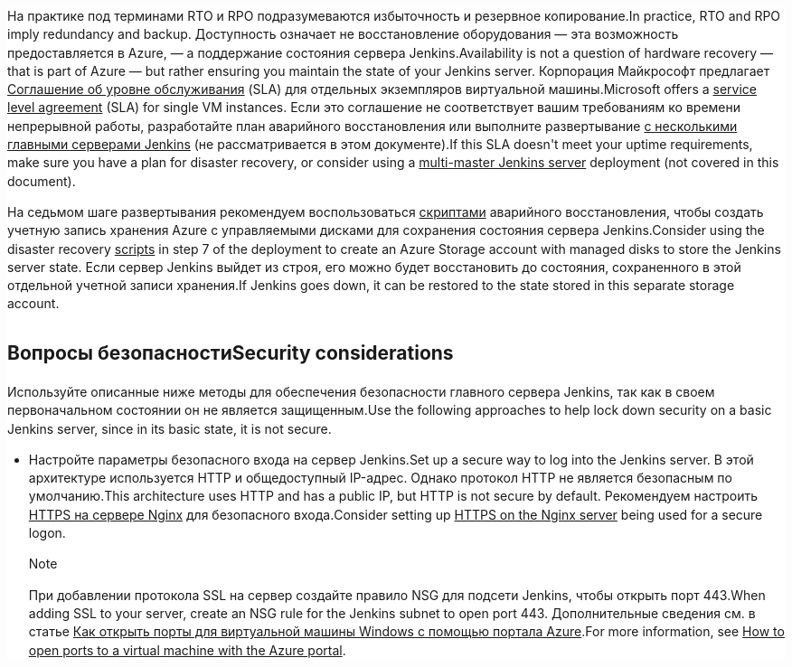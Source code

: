 <span data-ttu-id="4f7fc-210">На практике под терминами RTO и RPO подразумеваются избыточность и резервное копирование.</span><span class="sxs-lookup"><span data-stu-id="4f7fc-210">In practice, RTO and RPO imply redundancy and backup.</span></span> <span data-ttu-id="4f7fc-211">Доступность означает не восстановление оборудования — эта возможность предоставляется в Azure, — а поддержание состояния сервера Jenkins.</span><span class="sxs-lookup"><span data-stu-id="4f7fc-211">Availability is not a question of hardware recovery &mdash; that is part of Azure &mdash; but rather ensuring you maintain the state of your Jenkins server.</span></span> <span data-ttu-id="4f7fc-212">Корпорация Майкрософт предлагает [Соглашение об уровне обслуживания][sla] (SLA) для отдельных экземпляров виртуальной машины.</span><span class="sxs-lookup"><span data-stu-id="4f7fc-212">Microsoft offers a [service level agreement][sla] (SLA) for single VM instances.</span></span> <span data-ttu-id="4f7fc-213">Если это соглашение не соответствует вашим требованиям ко времени непрерывной работы, разработайте план аварийного восстановления или выполните развертывание [с несколькими главными серверами Jenkins][multi-master] (не рассматривается в этом документе).</span><span class="sxs-lookup"><span data-stu-id="4f7fc-213">If this SLA doesn't meet your uptime requirements, make sure you have a plan for disaster recovery, or consider using a [multi-master Jenkins server][multi-master] deployment (not covered in this document).</span></span>

<span data-ttu-id="4f7fc-214">На седьмом шаге развертывания рекомендуем воспользоваться [скриптами][disaster] аварийного восстановления, чтобы создать учетную запись хранения Azure с управляемыми дисками для сохранения состояния сервера Jenkins.</span><span class="sxs-lookup"><span data-stu-id="4f7fc-214">Consider using the disaster recovery [scripts][disaster] in step 7 of the deployment to create an Azure Storage account with managed disks to store the Jenkins server state.</span></span> <span data-ttu-id="4f7fc-215">Если сервер Jenkins выйдет из строя, его можно будет восстановить до состояния, сохраненного в этой отдельной учетной записи хранения.</span><span class="sxs-lookup"><span data-stu-id="4f7fc-215">If Jenkins goes down, it can be restored to the state stored in this separate storage account.</span></span>

## <a name="security-considerations"></a><span data-ttu-id="4f7fc-216">Вопросы безопасности</span><span class="sxs-lookup"><span data-stu-id="4f7fc-216">Security considerations</span></span>

<span data-ttu-id="4f7fc-217">Используйте описанные ниже методы для обеспечения безопасности главного сервера Jenkins, так как в своем первоначальном состоянии он не является защищенным.</span><span class="sxs-lookup"><span data-stu-id="4f7fc-217">Use the following approaches to help lock down security on a basic Jenkins server, since in its basic state, it is not secure.</span></span>

- <span data-ttu-id="4f7fc-218">Настройте параметры безопасного входа на сервер Jenkins.</span><span class="sxs-lookup"><span data-stu-id="4f7fc-218">Set up a secure way to log into the Jenkins server.</span></span> <span data-ttu-id="4f7fc-219">В этой архитектуре используется HTTP и общедоступный IP-адрес. Однако протокол HTTP не является безопасным по умолчанию.</span><span class="sxs-lookup"><span data-stu-id="4f7fc-219">This architecture uses HTTP and has a public IP, but HTTP is not secure by default.</span></span> <span data-ttu-id="4f7fc-220">Рекомендуем настроить [HTTPS на сервере Nginx][nginx] для безопасного входа.</span><span class="sxs-lookup"><span data-stu-id="4f7fc-220">Consider setting up [HTTPS on the Nginx server][nginx] being used for a secure logon.</span></span>

    > [!NOTE]
    > <span data-ttu-id="4f7fc-221">При добавлении протокола SSL на сервер создайте правило NSG для подсети Jenkins, чтобы открыть порт 443.</span><span class="sxs-lookup"><span data-stu-id="4f7fc-221">When adding SSL to your server, create an NSG rule for the Jenkins subnet to open port 443.</span></span> <span data-ttu-id="4f7fc-222">Дополнительные сведения см. в статье [Как открыть порты для виртуальной машины Windows с помощью портала Azure][port443].</span><span class="sxs-lookup"><span data-stu-id="4f7fc-222">For more information, see [How to open ports to a virtual machine with the Azure portal][port443].</span></span>
    >


[acs]: https://aka.ms/azjenkinsacs
[ad-sp]: /azure/active-directory/develop/active-directory-integrating-applications
[app-service]: https://plugins.jenkins.io/azure-app-service
[azure-ad]: /azure/active-directory/
[azure-market]: https://azuremarketplace.microsoft.com/marketplace/apps/azure-oss.jenkins?tab=Overview
[best-practices]: https://jenkins.io/doc/book/architecting-for-scale/
[blob]: /azure/storage/common/storage-java-jenkins-continuous-integration-solution
[configure-azure-ad]: https://plugins.jenkins.io/azure-ad
[configure-agent]: https://plugins.jenkins.io/azure-vm-agents
[configure-credential]: https://plugins.jenkins.io/azure-credentials
[configure-storage]: https://plugins.jenkins.io/windows-azure-storage
[container-agents]: https://aka.ms/azcontaineragent
[create-jenkins]: /azure/jenkins/install-jenkins-solution-template
[create-metric]: /azure/monitoring-and-diagnostics/insights-alerts-portal
[disaster]: https://github.com/Azure/jenkins/tree/master/disaster_recovery
[functions]: https://aka.ms/azjenkinsfunctions
[index]: https://plugins.jenkins.io
[jenkins-best]: https://wiki.jenkins.io/display/JENKINS/Jenkins+Best+Practices
[jenkins-on-azure]: /azure/jenkins/
[key-vault]: /azure/key-vault/
[managed-disk]: /azure/virtual-machines/linux/managed-disks-overview
[matrix]: https://plugins.jenkins.io/matrix-auth
[monitor]: /azure/monitoring-and-diagnostics/
[monitoring-diag]: /azure/architecture/best-practices/monitoring
[multi-master]: https://jenkins.io/doc/book/architecting-for-scale/
[nginx]: https://www.digitalocean.com/community/tutorials/how-to-create-an-ssl-certificate-on-nginx-for-ubuntu-14-04
[nsg]: /azure/virtual-network/virtual-networks-nsg
[quick-start]: /azure/security-center/security-center-get-started
[port443]: /azure/virtual-machines/windows/nsg-quickstart-portal
[premium]: /azure/virtual-machines/linux/premium-storage
[rbac]: /azure/active-directory/role-based-access-control-what-is
[rg]: /azure/azure-resource-manager/resource-group-overview
[scale]: https://jenkins.io/doc/book/architecting-for-scale/
[scale-agent]: /azure/jenkins/jenkins-azure-vm-agents
[selection-guide]: https://jenkins.io/doc/book/hardware-recommendations/
[service-principal]: /azure/active-directory/develop/active-directory-application-objects
[secure-jenkins]: https://jenkins.io/blog/2017/04/20/secure-jenkins-on-azure/
[security-center]: /azure/security-center/security-center-intro
[sizes-linux]: /azure/virtual-machines/linux/sizes?toc=%2fazure%2fvirtual-machines%2flinux%2ftoc.json
[solution]: https://azure.microsoft.com/blog/announcing-the-solution-template-for-jenkins-on-azure/
[sla]: https://azure.microsoft.com/support/legal/sla/virtual-machines/
[storage-plugin]: https://wiki.jenkins.io/display/JENKINS/Windows+Azure+Storage+Plugin
[subnet]: /azure/virtual-network/virtual-network-manage-subnet
[vm-agent]: https://wiki.jenkins.io/display/JENKINS/Azure+VM+Agents+plugin
[vnet]: /azure/virtual-network/virtual-networks-overview
[0]: ./media/architecture-jenkins.png